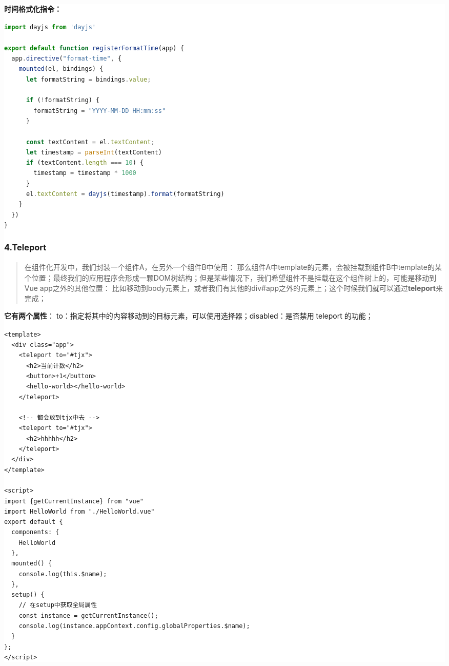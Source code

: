 **时间格式化指令：**

```javascript
import dayjs from 'dayjs'

export default function registerFormatTime(app) {
  app.directive("format-time", {
    mounted(el, bindings) {
      let formatString = bindings.value;
      
      if (!formatString) {
        formatString = "YYYY-MM-DD HH:mm:ss"
      }

      const textContent = el.textContent;
      let timestamp = parseInt(textContent)
      if (textContent.length === 10) {
        timestamp = timestamp * 1000
      }
      el.textContent = dayjs(timestamp).format(formatString)
    }
  })
}
```

### 4.Teleport

> 在组件化开发中，我们封装一个组件A，在另外一个组件B中使用： 那么组件A中template的元素，会被挂载到组件B中template的某个位置；最终我们的应用程序会形成一颗DOM树结构；但是某些情况下，我们希望组件不是挂载在这个组件树上的，可能是移动到Vue app之外的其他位置： 比如移动到body元素上，或者我们有其他的div#app之外的元素上；这个时候我们就可以通过**teleport**来完成；

**它有两个属性**：  to：指定将其中的内容移动到的目标元素，可以使用选择器；disabled：是否禁用 teleport 的功能；

```vue
<template>
  <div class="app">
    <teleport to="#tjx">
      <h2>当前计数</h2>
      <button>+1</button>
      <hello-world></hello-world>
    </teleport>

    <!-- 都会放到tjx中去 -->
    <teleport to="#tjx">
      <h2>hhhhh</h2>
    </teleport>
  </div>
</template>

<script>
import {getCurrentInstance} from "vue"
import HelloWorld from "./HelloWorld.vue"
export default {
  components: {
    HelloWorld
  },
  mounted() {
    console.log(this.$name);
  },
  setup() {
    // 在setup中获取全局属性
    const instance = getCurrentInstance();
    console.log(instance.appContext.config.globalProperties.$name);
  }
};
</script>
```